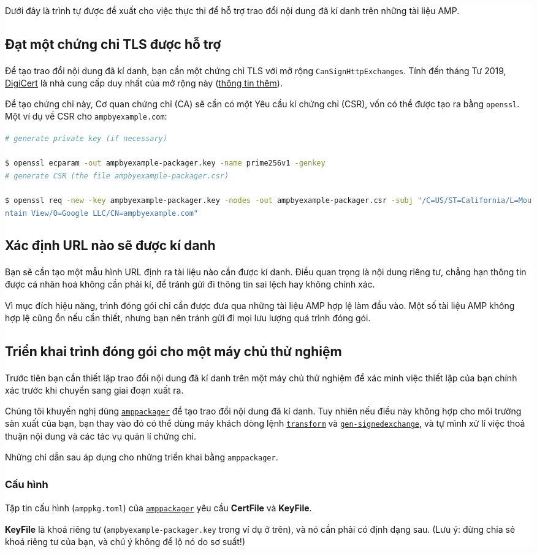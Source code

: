 Dưới đây là trình tự được đề xuất cho việc thực thi để hỗ trợ trao đổi nội dung đã kí danh trên những tài liệu AMP.

## Đạt một chứng chỉ TLS được hỗ trợ

Để tạo trao đổi nội dung đã kí danh, bạn cần một chứng chỉ TLS với mở rộng `CanSignHttpExchanges`. Tính đến tháng Tư 2019, [DigiCert](https://www.digicert.com/) là nhà cung cấp duy nhất của mở rộng này ([thông tin thêm](https://docs.digicert.com/manage-certificates/certificate-profile-options/get-your-signed-http-exchange-certificate/)).

Để tạo chứng chỉ này, Cơ quan chứng chỉ (CA) sẽ cần có một Yêu cầu kí chứng chỉ (CSR), vốn có thể được tạo ra bằng `openssl`. Một ví dụ về CSR cho `ampbyexample.com`:

```sh
# generate private key (if necessary)

$ openssl ecparam -out ampbyexample-packager.key -name prime256v1 -genkey
# generate CSR (the file ampbyexample-packager.csr)

$ openssl req -new -key ampbyexample-packager.key -nodes -out ampbyexample-packager.csr -subj "/C=US/ST=California/L=Mountain View/O=Google LLC/CN=ampbyexample.com"
```

## Xác định URL nào sẽ được kí danh

Bạn sẽ cần tạo một mẫu hình URL định ra tài liệu nào cần được kí danh. Điều quan trọng là nội dung riêng tư, chẳng hạn thông tin được cá nhân hoá không cần phải kí, để tránh gửi đi thông tin sai lệch hay không chính xác.

Vì mục đích hiệu năng, trình đóng gói chỉ cần được đưa qua những tài liệu AMP hợp lệ làm đầu vào. Một số tài liệu AMP không hợp lệ cũng ổn nếu cần thiết, nhưng bạn nên tránh gửi đi mọi lưu lượng quá trình đóng gói.

## Triển khai trình đóng gói cho một máy chủ thử nghiệm

Trước tiên bạn cần thiết lập trao đổi nội dung đã kí danh trên một máy chủ thử nghiệm để xác minh việc thiết lập của bạn chính xác trước khi chuyển sang giai đoạn xuất ra.

Chúng tôi khuyến nghị dùng [`amppackager`](https://github.com/ampproject/amppackager/blob/master/README.md) để tạo trao đổi nội dung đã kí danh. Tuy nhiên nếu điều này không hợp cho môi trường sản xuất của bạn, bạn thay vào đó có thể dùng máy khách dòng lệnh [`transform`](https://github.com/ampproject/amppackager/blob/master/transformer/README.md) và [`gen-signedexchange`](https://github.com/WICG/webpackage/tree/master/go/signedexchange), và tự mình xử lí việc thoả thuận nội dung và các tác vụ quản lí chứng chỉ.

Những chỉ dẫn sau áp dụng cho những triển khai bằng `amppackager`.

### Cấu hình

Tập tin cấu hình (`amppkg.toml`) của [`amppackager`](https://github.com/ampproject/amppackager) yêu cầu **CertFile** và **KeyFile**.

**KeyFile** là khoá riêng tư (`ampbyexample-packager.key` trong ví dụ ở trên), và nó cần phải có định dạng sau. (Lưu ý: đừng chia sẻ khoá riêng tư của bạn, và chú ý không để lộ nó do sơ suất!)
